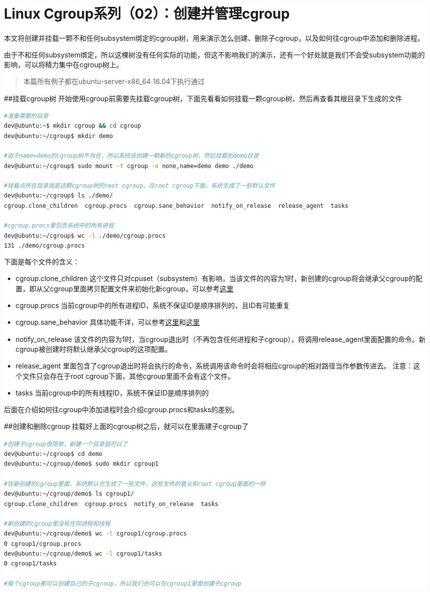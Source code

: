 # Linux Cgroup系列（02）：创建并管理cgroup

本文将创建并挂载一颗不和任何subsystem绑定的cgroup树，用来演示怎么创建、删除子cgroup，以及如何往cgroup中添加和删除进程。

由于不和任何subsystem绑定，所以这棵树没有任何实际的功能，但这不影响我们的演示，还有一个好处就是我们不会受subsystem功能的影响，可以将精力集中在cgroup树上。

>本篇所有例子都在ubuntu-server-x86_64 16.04下执行通过

##挂载cgroup树
开始使用cgroup前需要先挂载cgroup树，下面先看看如何挂载一颗cgroup树，然后再查看其根目录下生成的文件
```bash
#准备需要的目录
dev@ubuntu:~$ mkdir cgroup && cd cgroup
dev@ubuntu:~/cgroup$ mkdir demo

#由于name=demo的cgroup树不存在，所以系统会创建一颗新的cgroup树，然后挂载到demo目录
dev@ubuntu:~/cgroup$ sudo mount -t cgroup -o none,name=demo demo ./demo

#挂载点所在目录就是这颗cgroup树的root cgroup，在root cgroup下面，系统生成了一些默认文件
dev@ubuntu:~/cgroup$ ls ./demo/
cgroup.clone_children  cgroup.procs  cgroup.sane_behavior  notify_on_release  release_agent  tasks

#cgroup.procs里包含系统中的所有进程
dev@ubuntu:~/cgroup$ wc -l ./demo/cgroup.procs
131 ./demo/cgroup.procs

```
下面是每个文件的含义：

* cgroup.clone_children
这个文件只对cpuset（subsystem）有影响，当该文件的内容为1时，新创建的cgroup将会继承父cgroup的配置，即从父cgroup里面拷贝配置文件来初始化新cgroup，可以参考[这里](https://lkml.org/lkml/2010/7/29/368)

* cgroup.procs
当前cgroup中的所有进程ID，系统不保证ID是顺序排列的，且ID有可能重复

* cgroup.sane_behavior
具体功能不详，可以参考[这里](https://lkml.org/lkml/2014/7/2/684)和[这里](https://lkml.org/lkml/2014/7/2/686)

* notify_on_release
该文件的内容为1时，当cgroup退出时（不再包含任何进程和子cgroup），将调用release_agent里面配置的命令。新cgroup被创建时将默认继承父cgroup的这项配置。

* release_agent
里面包含了cgroup退出时将会执行的命令，系统调用该命令时会将相应cgroup的相对路径当作参数传进去。 注意：这个文件只会存在于root cgroup下面，其他cgroup里面不会有这个文件。

* tasks
当前cgroup中的所有线程ID，系统不保证ID是顺序排列的

后面在介绍如何往cgroup中添加进程时会介绍cgroup.procs和tasks的差别。

##创建和删除cgroup
挂载好上面的cgroup树之后，就可以在里面建子cgroup了
```bash
#创建子cgroup很简单，新建一个目录就可以了
dev@ubuntu:~/cgroup$ cd demo
dev@ubuntu:~/cgroup/demo$ sudo mkdir cgroup1

#在新创建的cgroup里面，系统默认也生成了一些文件，这些文件的意义和root cgroup里面的一样
dev@ubuntu:~/cgroup/demo$ ls cgroup1/
cgroup.clone_children  cgroup.procs  notify_on_release  tasks

#新创建的cgroup里没有任何进程和线程
dev@ubuntu:~/cgroup/demo$ wc -l cgroup1/cgroup.procs
0 cgroup1/cgroup.procs
dev@ubuntu:~/cgroup/demo$ wc -l cgroup1/tasks
0 cgroup1/tasks

#每个cgroup都可以创建自己的子cgroup，所以我们也可以在cgroup1里面创建子cgroup
```